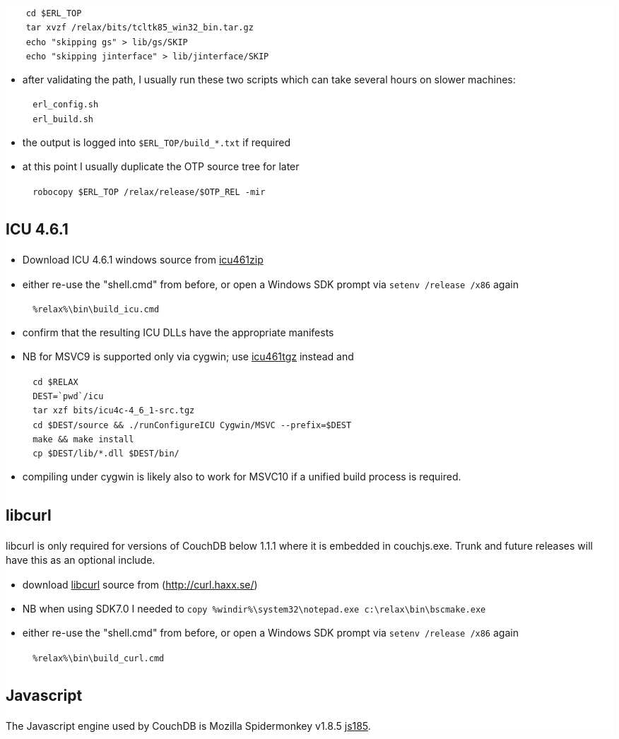         cd $ERL_TOP
        tar xvzf /relax/bits/tcltk85_win32_bin.tar.gz
        echo "skipping gs" > lib/gs/SKIP
        echo "skipping jinterface" > lib/jinterface/SKIP


* after validating the path, I usually run these two scripts which
can take several hours on slower machines:

        erl_config.sh
        erl_build.sh

* the output is logged into `$ERL_TOP/build_*.txt` if required
* at this point I usually duplicate the OTP source tree for later

        robocopy $ERL_TOP /relax/release/$OTP_REL -mir


## ICU 4.6.1

* Download ICU 4.6.1 windows source from [icu461zip]
* either re-use the "shell.cmd" from before, or open a Windows SDK prompt
via `setenv /release /x86` again

        %relax%\bin\build_icu.cmd

* confirm that the resulting ICU DLLs have the appropriate manifests

[icu461zip]: http://download.icu-project.org/files/icu4c/4.6.1/icu4c-4_6_1-src.zip
[icu461tgz]: http://download.icu-project.org/files/icu4c/4.6.1/icu4c-4_6_1-src.tgz

* NB for MSVC9 is supported only via cygwin; use [icu461tgz] instead and

        cd $RELAX
        DEST=`pwd`/icu
        tar xzf bits/icu4c-4_6_1-src.tgz
        cd $DEST/source && ./runConfigureICU Cygwin/MSVC --prefix=$DEST
        make && make install
        cp $DEST/lib/*.dll $DEST/bin/

* compiling under cygwin is likely also to work for MSVC10 if a unified
  build process is required.

## libcurl

libcurl is only required for versions of CouchDB below 1.1.1 where it is embedded
in couchjs.exe. Trunk and future releases will have this as an optional include.


* download [libcurl] source from (http://curl.haxx.se/)
* NB when using SDK7.0 I needed to `copy %windir%\system32\notepad.exe c:\relax\bin\bscmake.exe`
* either re-use the "shell.cmd" from before, or open a Windows SDK prompt
via `setenv /release /x86` again

        %relax%\bin\build_curl.cmd

[libcurl]: http://curl.haxx.se/download/curl-7.23.1.zip

## Javascript

The Javascript engine used by CouchDB is Mozilla Spidermonkey v1.8.5 [js185].


[cygwin]: http://www.cygwin.com/setup.exe
[win71sdk_websetup]: http://www.microsoft.com/download/en/confirmation.aspx?id=8279
[win71sdk_iso]:	http://go.microsoft.com/fwlink/?LinkID=191420
[win70sdk_websetup]: http://www.microsoft.com/download/en/details.aspx?id=3138
[win70sdk_iso]:	http://go.microsoft.com/fwlink/?LinkID=150216
[mozbuild]: http://ftp.mozilla.org/pub/mozilla.org/mozilla/libraries/win32/MozillaBuildSetup-1.6.exe
[Microsoft .Net Framework 4]: http://www.microsoft.com/en-us/download/details.aspx?id=17851
[perl]: http://strawberryperl.com/download/5.12.2.0/strawberry-perl-5.12.2.0-portable.zip
[nasm]: http://www.nasm.us/pub/nasm/releasebuilds/2.09.07/win32/nasm-2.09.07-win32.zip
[cmake]: http://www.cmake.org/files/v2.8/cmake-2.8.6-win32-x86.zip
[vcredist_sdk71]: http://download.microsoft.com/download/1/6/5/165255E7-1014-4D0A-B094-B6A430A6BFFC/vcredist_x86.exe
[nsis]: http://download.sourceforge.net/project/nsis/NSIS%202/2.46/nsis-2.46-setup.exe
[isetup]: http://www.jrsoftware.org/download.php/is-unicode.exe
[wxwidgets]: http://sourceforge.net/projects/wxwindows/files/2.8.12/wxMSW-2.8.12.zip
[openssl]: http://www.openssl.org/source/openssl-0.9.8r.tar.gz
[js185]: http://ftp.mozilla.org/pub/mozilla.org/js/js185-1.0.0.tar.gz